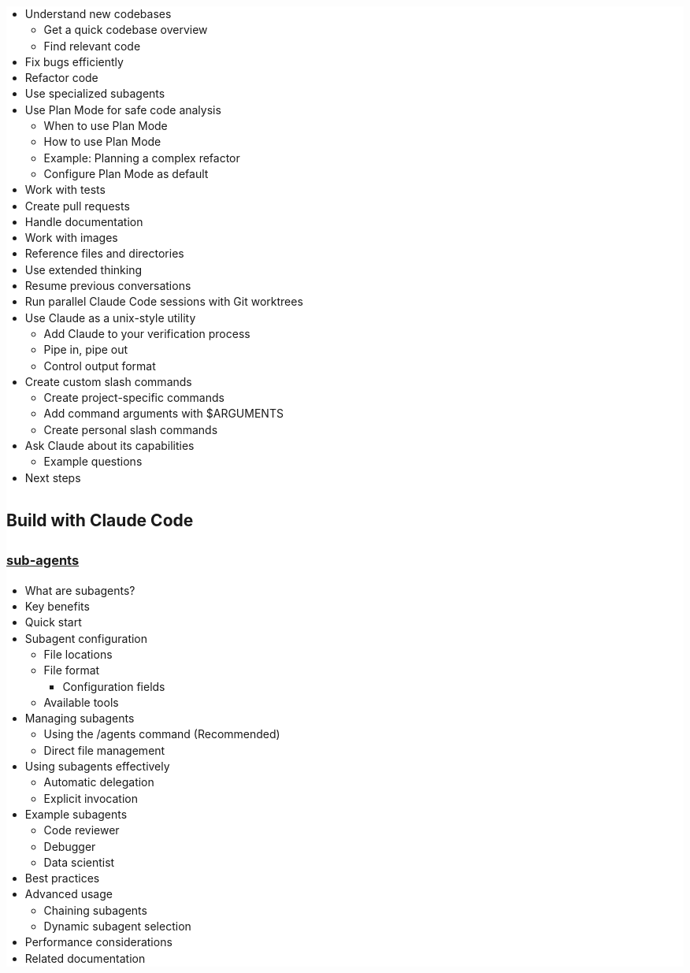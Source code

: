* Understand new codebases
  * Get a quick codebase overview
  * Find relevant code
* Fix bugs efficiently
* Refactor code
* Use specialized subagents
* Use Plan Mode for safe code analysis
  * When to use Plan Mode
  * How to use Plan Mode
  * Example: Planning a complex refactor
  * Configure Plan Mode as default
* Work with tests
* Create pull requests
* Handle documentation
* Work with images
* Reference files and directories
* Use extended thinking
* Resume previous conversations
* Run parallel Claude Code sessions with Git worktrees
* Use Claude as a unix-style utility
  * Add Claude to your verification process
  * Pipe in, pipe out
  * Control output format
* Create custom slash commands
  * Create project-specific commands
  * Add command arguments with \$ARGUMENTS
  * Create personal slash commands
* Ask Claude about its capabilities
  * Example questions
* Next steps

## Build with Claude Code

### [sub-agents](https://docs.claude.com/en/docs/claude-code/sub-agents.md)

* What are subagents?
* Key benefits
* Quick start
* Subagent configuration
  * File locations
  * File format
    * Configuration fields
  * Available tools
* Managing subagents
  * Using the /agents command (Recommended)
  * Direct file management
* Using subagents effectively
  * Automatic delegation
  * Explicit invocation
* Example subagents
  * Code reviewer
  * Debugger
  * Data scientist
* Best practices
* Advanced usage
  * Chaining subagents
  * Dynamic subagent selection
* Performance considerations
* Related documentation
